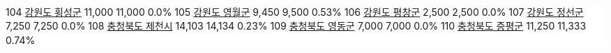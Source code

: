   <tr class="item">
    <td>104</td>
    <td><a href="/apt/강원도 횡성군">강원도 횡성군</a></td>
    <td>11,000</td>
    <td>11,000</td>
    <td>0.0%</td>
  </tr>

  <tr class="item">
    <td>105</td>
    <td><a href="/apt/강원도 영월군">강원도 영월군</a></td>
    <td>9,450</td>
    <td>9,500</td>
    <td>0.53%</td>
  </tr>

  <tr class="item">
    <td>106</td>
    <td><a href="/apt/강원도 평창군">강원도 평창군</a></td>
    <td>2,500</td>
    <td>2,500</td>
    <td>0.0%</td>
  </tr>

  <tr class="item">
    <td>107</td>
    <td><a href="/apt/강원도 정선군">강원도 정선군</a></td>
    <td>7,250</td>
    <td>7,250</td>
    <td>0.0%</td>
  </tr>

  <tr class="item">
    <td>108</td>
    <td><a href="/apt/충청북도 제천시">충청북도 제천시</a></td>
    <td>14,103</td>
    <td>14,134</td>
    <td>0.23%</td>
  </tr>

  <tr class="item">
    <td>109</td>
    <td><a href="/apt/충청북도 영동군">충청북도 영동군</a></td>
    <td>7,000</td>
    <td>7,000</td>
    <td>0.0%</td>
  </tr>

  <tr class="item">
    <td>110</td>
    <td><a href="/apt/충청북도 증평군">충청북도 증평군</a></td>
    <td>11,250</td>
    <td>11,333</td>
    <td>0.74%</td>
  </tr>
